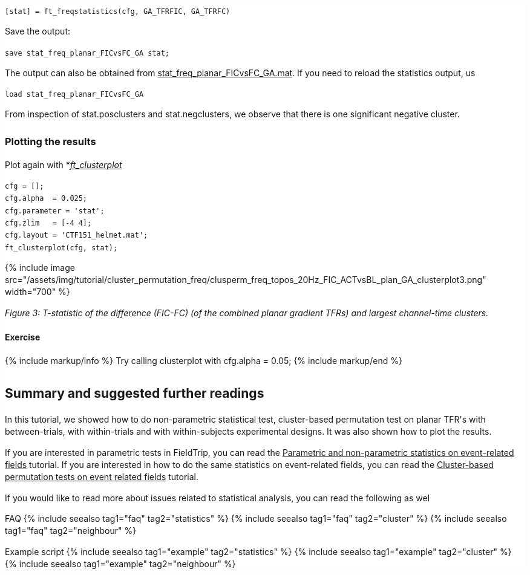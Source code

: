     [stat] = ft_freqstatistics(cfg, GA_TFRFIC, GA_TFRFC)

Save the output:

    save stat_freq_planar_FICvsFC_GA stat;

The output can also be obtained from [stat_freq_planar_FICvsFC_GA.mat](ftp://ftp.fieldtriptoolbox.org/pub/fieldtrip/tutorial/cluster_permutation_freq/stat_freq_planar_FICvsFC_GA.mat). If you need to reload the statistics output, us

    load stat_freq_planar_FICvsFC_GA

From inspection of stat.posclusters and stat.negclusters, we observe that there is one significant negative cluster.

### Plotting the results

Plot again with **[ft_clusterplot](/reference/ft_clusterplot)*

    cfg = [];
    cfg.alpha  = 0.025;
    cfg.parameter = 'stat';
    cfg.zlim   = [-4 4];
    cfg.layout = 'CTF151_helmet.mat';
    ft_clusterplot(cfg, stat);

{% include image src="/assets/img/tutorial/cluster_permutation_freq/clusperm_freq_topos_20Hz_FIC_ACTvsBL_plan_GA_clusterplot3.png" width="700" %}

*Figure 3: T-statistic of the difference (FIC-FC) (of the combined planar gradient TFRs) and largest channel-time clusters.*

#### Exercise

{% include markup/info %}
Try calling clusterplot with cfg.alpha = 0.05;
{% include markup/end %}

## Summary and suggested further readings

In this tutorial, we showed how to do non-parametric statistical test, cluster-based permutation test on planar TFR's with between-trials, with within-trials and with within-subjects experimental designs. It was also shown how to plot the results.

If you are interested in parametric tests in FieldTrip, you can read the [Parametric and non-parametric statistics on event-related fields](/tutorial/eventrelatedstatistics) tutorial. If you are interested in how to do the same statistics on event-related fields, you can read the [Cluster-based permutation tests on event related fields](/tutorial/cluster_permutation_timelock) tutorial.

If you would like to read more about issues related to statistical analysis, you can read the following as wel

FAQ
{% include seealso tag1="faq" tag2="statistics" %}
{% include seealso tag1="faq" tag2="cluster"    %}
{% include seealso tag1="faq" tag2="neighbour"  %}

Example script
{% include seealso tag1="example" tag2="statistics" %}
{% include seealso tag1="example" tag2="cluster"    %}
{% include seealso tag1="example" tag2="neighbour"  %}

